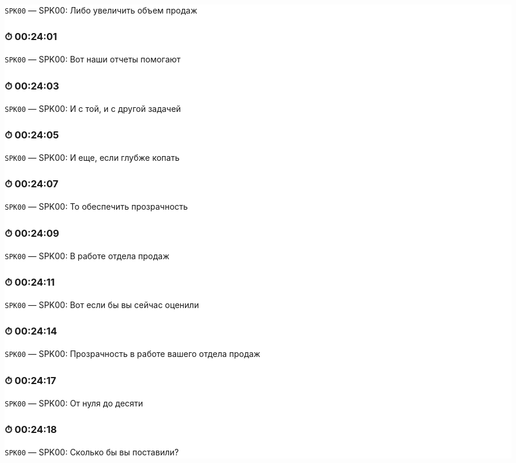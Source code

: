 `SPK00` — SPK00:  Либо увеличить объем продаж

<a id="tc002401"></a>

### ⏱ 00:24:01

`SPK00` — SPK00:  Вот наши отчеты помогают

<a id="tc002403"></a>

### ⏱ 00:24:03

`SPK00` — SPK00:  И с той, и с другой задачей

<a id="tc002405"></a>

### ⏱ 00:24:05

`SPK00` — SPK00:  И еще, если глубже копать

<a id="tc002407"></a>

### ⏱ 00:24:07

`SPK00` — SPK00:  То обеспечить прозрачность

<a id="tc002409"></a>

### ⏱ 00:24:09

`SPK00` — SPK00:  В работе отдела продаж

<a id="tc002411"></a>

### ⏱ 00:24:11

`SPK00` — SPK00:  Вот если бы вы сейчас оценили

<a id="tc002414"></a>

### ⏱ 00:24:14

`SPK00` — SPK00:  Прозрачность в работе вашего отдела продаж

<a id="tc002417"></a>

### ⏱ 00:24:17

`SPK00` — SPK00:  От нуля до десяти

<a id="tc002418"></a>

### ⏱ 00:24:18

`SPK00` — SPK00:  Сколько бы вы поставили?

<a id="tc002419"></a>
